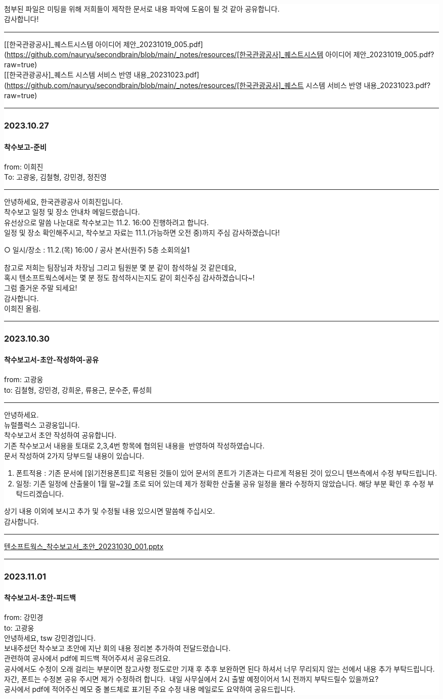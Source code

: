 첨부된 파일은 미팅을 위해 저희들이 제작한 문서로 내용 파악에 도움이 될 것 같아 공유합니다.  
감사합니다!  
***  
[[한국관광공사]_퀘스트시스템 아이디어 제안_20231019_005.pdf](https://github.com/nauryu/secondbrain/blob/main/_notes/resources/[한국관광공사]_퀘스트시스템 아이디어 제안_20231019_005.pdf?raw=true)  
[[한국관광공사]_퀘스트 시스템 서비스 반영 내용_20231023.pdf](https://github.com/nauryu/secondbrain/blob/main/_notes/resources/[한국관광공사]_퀘스트 시스템 서비스 반영 내용_20231023.pdf?raw=true)  
***    

### 2023.10.27
#### 착수보고-준비
from: 이희진  
To: 고광웅, 김철형, 강민경, 정진영  
***    
안녕하세요, 한국관광공사 이희진입니다.  
착수보고 일정 및 장소 안내차 메일드렸습니다.  
유선상으로 말씀 나눈대로 착수보고는 11.2. 16:00 진행하려고 합니다.  
일정 및 장소 확인해주시고, 착수보고 자료는 11.1.(가능하면 오전 중)까지 주심 감사하겠습니다!  

○ 일시/장소 : 11.2.(목) 16:00 / 공사 본사(원주) 5층 소회의실1  

참고로 저희는 팀장님과 차장님 그리고 팀원분 몇 분 같이 참석하실 것 같은데요,  
혹시 텐소프트웍스에서는 몇 분 정도 참석하시는지도 같이 회신주심 감사하겠습니다~!  
그럼 즐거운 주말 되세요!  
감사합니다.  
이희진 올림.  
***    
### 2023.10.30
#### 착수보고서-초안-작성하여-공유
from:  고광웅  
to: 김철형, 강민경, 강희운, 류용근, 문수준, 류성희  
***    
안녕하세요.  
뉴럴플럭스 고광웅입니다.  
착수보고서 초안 작성하여 공유합니다.  
기존 착수보고서 내용을 토대로 2,3,4번 항목에 협의된 내용을 
반영하여 작성하였습니다.  
문서 작성하여 2가지 당부드릴 내용이 있습니다.  
1. 폰트적용 : 기존 문서에 [읽기전용폰트]로 적용된 것들이 있어 문서의 폰트가 기존과는 다르게 적용된 것이 있으니 텐쓰측에서 수정 부탁드립니다.
2. 일정: 기존 일정에 산출물이 1월 말~2월 초로 되어 있는데 제가 정확한 산출물 공유 일정을 몰라 수정하지 않았습니다. 해당 부분 확인 후 수정 부탁드리겠습니다.

상기 내용 이외에 보시고 추가 및 수정될 내용 있으시면 말씀해 주십시오.  
감사합니다.  
***    
[텐소프트웍스_착수보고서_초안_20231030_001.pptx](https://github.com/nauryu/secondbrain/blob/main/_notes/resources/텐소프트웍스_착수보고서_초안_20231030_001.pptx?raw=true)
***    
### 2023.11.01
#### 착수보고서-초안-피드백
from: 강민경  
to: 고광웅  
안녕하세요, tsw 강민경입니다.  
보내주셨던 착수보고 초안에 지난 회의 내용 정리본 추가하여 전달드렸습니다.  
관련하여 공사에서 pdf에 피드백 적어주셔서 공유드려요.  
공사에서도 수정이 오래 걸리는 부분이면 참고사항 정도로만 기재 후 추후 보완하면 된다 하셔서 너무 무리되지 않는 선에서 내용 추가 부탁드립니다.  
자간, 폰트는 수정본 공유 주시면 제가 수정하려 합니다.  
내일 사무실에서 2시 출발 예정이어서 1시 전까지 부탁드릴수 있을까요?   
공사에서 pdf에 적어주신 메모 중 볼드체로 표기된 주요 수정 내용 메일로도 요약하여 공유드립니다.   
